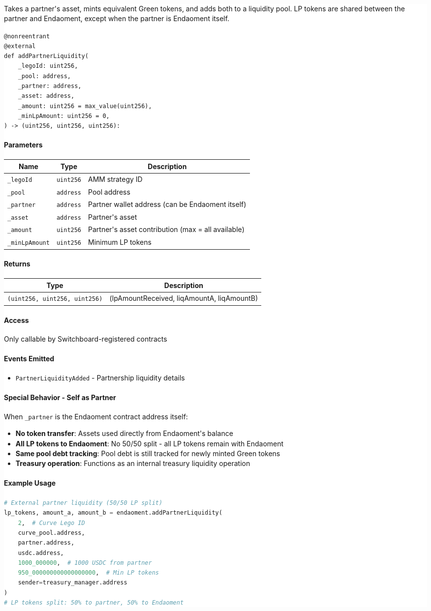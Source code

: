 Takes a partner's asset, mints equivalent Green tokens, and adds both to a liquidity pool. LP tokens are shared between the partner and Endaoment, except when the partner is Endaoment itself.

```vyper
@nonreentrant
@external
def addPartnerLiquidity(
    _legoId: uint256,
    _pool: address,
    _partner: address,
    _asset: address,
    _amount: uint256 = max_value(uint256),
    _minLpAmount: uint256 = 0,
) -> (uint256, uint256, uint256):
```

#### Parameters

| Name | Type | Description |
|------|------|-------------|
| `_legoId` | `uint256` | AMM strategy ID |
| `_pool` | `address` | Pool address |
| `_partner` | `address` | Partner wallet address (can be Endaoment itself) |
| `_asset` | `address` | Partner's asset |
| `_amount` | `uint256` | Partner's asset contribution (max = all available) |
| `_minLpAmount` | `uint256` | Minimum LP tokens |

#### Returns

| Type | Description |
|------|-------------|
| `(uint256, uint256, uint256)` | (lpAmountReceived, liqAmountA, liqAmountB) |

#### Access

Only callable by Switchboard-registered contracts

#### Events Emitted

- `PartnerLiquidityAdded` - Partnership liquidity details

#### Special Behavior - Self as Partner

When `_partner` is the Endaoment contract address itself:
- **No token transfer**: Assets used directly from Endaoment's balance
- **All LP tokens to Endaoment**: No 50/50 split - all LP tokens remain with Endaoment
- **Same pool debt tracking**: Pool debt is still tracked for newly minted Green tokens
- **Treasury operation**: Functions as an internal treasury liquidity operation

#### Example Usage
```python
# External partner liquidity (50/50 LP split)
lp_tokens, amount_a, amount_b = endaoment.addPartnerLiquidity(
    2,  # Curve Lego ID
    curve_pool.address,
    partner.address,
    usdc.address,
    1000_000000,  # 1000 USDC from partner
    950_000000000000000000,  # Min LP tokens
    sender=treasury_manager.address
)
# LP tokens split: 50% to partner, 50% to Endaoment
```